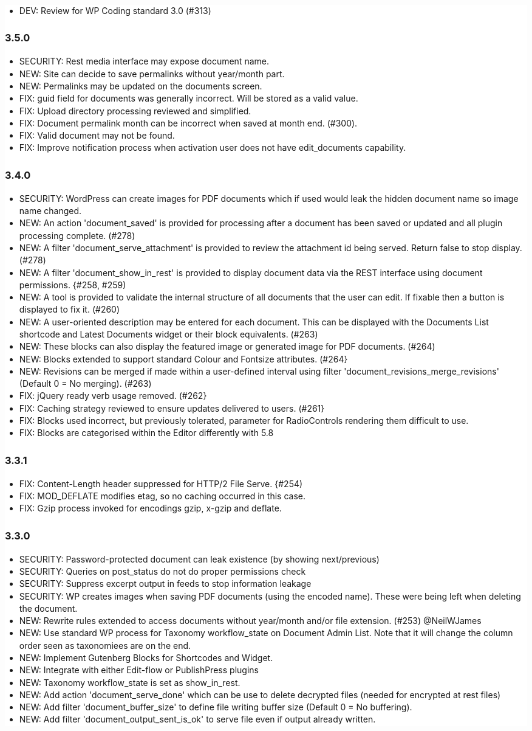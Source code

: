 - DEV: Review for WP Coding standard 3.0 (#313)

### 3.5.0

- SECURITY: Rest media interface may expose document name.
- NEW: Site can decide to save permalinks without year/month part.
- NEW: Permalinks may be updated on the documents screen.
- FIX: guid field for documents was generally incorrect. Will be stored as a valid value.
- FIX: Upload directory processing reviewed and simplified.
- FIX: Document permalink month can be incorrect when saved at month end. (#300).
- FIX: Valid document may not be found.
- FIX: Improve notification process when activation user does not have edit_documents capability.

### 3.4.0

- SECURITY: WordPress can create images for PDF documents which if used would leak the hidden document name so image name changed.
- NEW: An action 'document_saved' is provided for processing after a document has been saved or updated and all plugin processing complete. (#278)
- NEW: A filter 'document_serve_attachment' is provided to review the attachment id being served. Return false to stop display. (#278)
- NEW: A filter 'document_show_in_rest' is provided to display document data via the REST interface using document permissions. {#258, #259)
- NEW: A tool is provided to validate the internal structure of all documents that the user can edit. If fixable then a button is displayed to fix it. (#260)
- NEW: A user-oriented description may be entered for each document. This can be displayed with the Documents List shortcode and Latest Documents widget or their block equivalents. (#263)
- NEW: These blocks can also display the featured image or generated image for PDF documents. (#264)
- NEW: Blocks extended to support standard Colour and Fontsize attributes. (#264}
- NEW: Revisions can be merged if made within a user-defined interval using filter 'document_revisions_merge_revisions' (Default 0 = No merging). (#263)
- FIX: jQuery ready verb usage removed. (#262}
- FIX: Caching strategy reviewed to ensure updates delivered to users. (#261}
- FIX: Blocks used incorrect, but previously tolerated, parameter for RadioControls rendering them difficult to use.
- FIX: Blocks are categorised within the Editor differently with 5.8

### 3.3.1

- FIX: Content-Length header suppressed for HTTP/2 File Serve. {#254)
- FIX: MOD_DEFLATE modifies etag, so no caching occurred in this case.
- FIX: Gzip process invoked for encodings gzip, x-gzip and deflate.

### 3.3.0

- SECURITY: Password-protected document can leak existence (by showing next/previous)
- SECURITY: Queries on post_status do not do proper permissions check
- SECURITY: Suppress excerpt output in feeds to stop information leakage
- SECURITY: WP creates images when saving PDF documents (using the encoded name). These were being left when deleting the document.
- NEW: Rewrite rules extended to access documents without year/month and/or file extension. (#253) @NeilWJames
- NEW: Use standard WP process for Taxonomy workflow_state on Document Admin List. Note that it will change the column order seen as taxonomiees are on the end.
- NEW: Implement Gutenberg Blocks for Shortcodes and Widget.
- NEW: Integrate with either Edit-flow or PublishPress plugins
- NEW: Taxonomy workflow_state is set as show_in_rest.
- NEW: Add action 'document_serve_done' which can be use to delete decrypted files (needed for encrypted at rest files)
- NEW: Add filter 'document_buffer_size' to define file writing buffer size (Default 0 = No buffering).
- NEW: Add filter 'document_output_sent_is_ok' to serve file even if output already written.